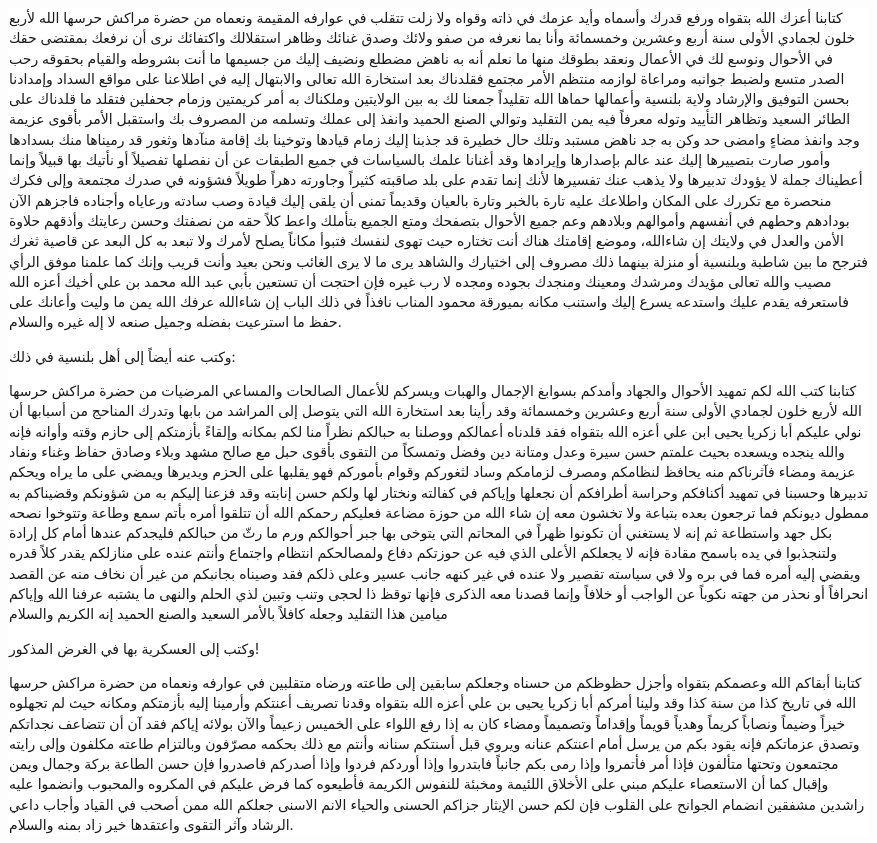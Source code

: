  كتابنا أعزك الله بتقواه ورفع قدرك وأسماه وأيد عزمك في ذاته وقواه ولا زلت تتقلب في عوارفه المقيمة ونعماه من حضرة مراكش حرسها الله لأربع خلون لجمادي الأولى سنة أربع وعشرين وخمسمائة وأنا بما نعرفه من صفو ولائك وصدق غنائك وظاهر استقلالك واكتفائك نرى أن نرفعك بمقتضى حقك في الأحوال ونوسع لك في الأعمال ونعقد بطوقك منها ما نعلم أنه به ناهض مضطلع ونضيف إليك من جسيمها ما أنت بشروطه والقيام بحقوقه رحب الصدر متسع ولضبط جوانبه ومراعاة لوازمه منتظم الأمر مجتمع فقلدناك بعد استخارة الله تعالى والابتهال إليه في اطلاعنا على مواقع السداد وإمدادنا بحسن التوفيق والإرشاد ولاية بلنسية وأعمالها حماها الله تقليداً جمعنا لك به بين الولايتين وملكناك به أمر كريمتين وزمام جحفلين فتقلد ما قلدناك على الطائر السعيد وتظاهر التأييد وتوله معرفاً فيه يمن التقليد وتوالي الصنع الحميد وانفذ إلى عملك وتسلمه من المصروف بك واستقبل الأمر بأقوى عزيمة وجد وانفذ مضاءٍ وامضى حد وكن به جد ناهض مستبد وتلك حال خطيرة قد جذبنا إليك زمام قيادها وتوخينا بك إقامة منآدها وثغور قد رميناها منك بسدادها وأمور صارت بتصييرها إليك عند عالم بإصدارها وإيرادها وقد أغنانا علمك بالسياسات في جميع الطبقات عن أن نفصلها تفصيلاً أو نأتيك بها قبيلاً وإنما أعطيناك جملة لا يؤودك تدبيرها ولا يذهب عنك تفسيرها لأنك إنما تقدم على بلد صاقبته كثيراً وجاورته دهراً طويلاً فشؤونه في صدرك مجتمعة وإلى فكرك منحصرة مع تكررك على المكان واطلاعك عليه تارة بالخبر وتارة بالعيان وقديماً تمنى أن يلقى إليك قيادة وصب سادته ورعاياه وأجناده فاجزهم الآن بودادهم وحطهم في أنفسهم وأموالهم وبلادهم وعم جميع الأحوال بتصفحك ومتع الجميع بتأملك واعط كلاً حقه من نصفتك وحسن رعايتك وأذقهم حلاوة الأمن والعدل في ولايتك إن شاءالله، وموضع إقامتك هناك أنت تختاره حيث تهوى لنفسك فتبوأ مكاناً   يصلح لأمرك ولا تبعد به كل البعد عن قاصية ثغرك فترجح ما بين شاطبة وبلنسية أو منزلة بينهما ذلك مصروف إلى اختيارك والشاهد يرى ما لا يرى الغائب ونحن بعيد وأنت قريب وإنك كما علمنا موفق الرأي مصيب والله تعالى مؤيدك ومرشدك ومعينك ومنجدك بجوده ومجده لا رب غيره فإن احتجت أن تستعين بأبي عبد الله محمد بن علي أخيك أعزه الله فاستعرفه يقدم عليك واستدعه يسرع إليك واستنب مكانه بميورقة محمود المناب نافذاً في ذلك الباب إن شاءالله عرفك الله يمن ما وليت وأعانك على حفظ ما استرعيت بفضله وجميل صنعه لا إله غيره والسلام. 



 وكتب عنه أيضاً إلى أهل بلنسية في ذلك: 



 كتابنا كتب الله لكم تمهيد الأحوال والجهاد وأمدكم بسوابغ الإجمال والهبات ويسركم للأعمال الصالحات والمساعي المرضيات من حضرة مراكش حرسها الله لأربع خلون لجمادي الأولى سنة أربع وعشرين وخمسمائة وقد رأينا بعد استخارة الله التي يتوصل إلى المراشد من بابها وتدرك المناحج من أسبابها أن نولي عليكم أبا زكريا يحيى ابن علي أعزه الله بتقواه فقد قلدناه أعمالكم ووصلنا به حبالكم نظراً منا لكم بمكانه وإلقاءً بأزمتكم إلى حازم وقته وأوانه فإنه والله ينجده ويسعده بحيث علمتم حسن سيرة وعدل ومتانة دين وفضل وتمسكاً من التقوى بأقوى حبل مع صالح مشهد وبلاء وصادق حفاظ وغناء ونفاد عزيمة ومضاء فآثرناكم منه يحافظ لنظامكم ومصرف لزمامكم وساد لثغوركم وقوام بأموركم فهو يقلبها على الحزم ويديرها ويمضي على ما يراه ويحكم تدبيرها وحسبنا في تمهيد أكنافكم وحراسة أطرافكم أن نجعلها وإياكم في كفالته ونختار لها ولكم حسن إنابته وقد فزعنا إليكم به من شؤونكم وقضيناكم به ممطول ديونكم فما ترجعون بعده بتباعة ولا تخشون معه إن شاء الله من حوزة مضاعة فعليكم رحمكم الله أن تتلقوا أمره بأتم سمع وطاعة وتتوخوا نصحه بكل جهد واستطاعة ثم إنه لا يستغني أن تكونوا ظهراً في المحاتم التي يتوخى بها جبر أحوالكم ورم ما رثّ من حبالكم فليجدكم عندها أمام كل إرادة ولتنجذبوا في يده باسمح مقادة فإنه لا يجعلكم الأعلى الذي فيه عن حوزتكم دفاع ولمصالحكم انتظام واجتماع وأنتم عنده على منازلكم يقدر كلاً قدره ويقضي إليه أمره فما في بره ولا في سياسته تقصير ولا عنده في غير كنهه جانب عسير وعلى ذلكم فقد وصيناه بجانبكم من غير أن نخاف منه عن   القصد انحرافاً أو نحذر من جهته نكوباً عن الواجب أو خلافاً وإنما قصدنا معه الذكرى فإنها توقظ ذا لحجى وتنب وتبين لذي الحلم والنهى ما يشتبه عرفنا الله وإياكم ميامين هذا التقليد وجعله كافلاً بالأمر السعيد والصنع الحميد إنه الكريم والسلام 



 وكتب إلى العسكرية بها في الغرض المذكور! 



 كتابنا أبقاكم الله وعصمكم بتقواه وأجزل حظوظكم من حسناه وجعلكم سابقين إلى طاعته ورضاه متقلبين في عوارفه ونعماه من حضرة مراكش حرسها الله في تاريخ كذا من سنة كذا وقد ولينا أمركم أبا زكريا يحيى بن علي أعزه الله بتقواه وقدنا تصريف أعنتكم وأرمينا إليه بأزمتكم ومكانه حيث لم تجهلوه خيراً وضيماً ونصاباً كريماً وهدياً قويماً وإقداماً وتصميماً ومضاء كان به إذا رفع اللواء على الخميس زعيماً والآن بولائه إياكم فقد آن أن تتضاعف نجداتكم وتصدق عزماتكم فإنه يقود بكم من يرسل أمام اعنتكم عنانه ويروي قبل أسنتكم سنانه وأنتم مع ذلك بحكمه مصرّفون وبالتزام طاعته مكلفون وإلى رايته مجتمعون وتحتها متألفون فإذا أمر فأتمروا وإذا رمى بكم جانباً فابتدروا وإذا أوردكم فردوا وإذا أصدركم فاصدروا فإن حسن الطاعة بركة وجمال ويمن وإقبال كما أن الاستعصاء عليكم مبني على الأخلاق اللئيمة ومخبئة للنفوس الكريمة فأطيعوه كما فرض عليكم في المكروه والمحبوب وانضموا عليه راشدين مشفقين انضمام الجوانح على القلوب فإن لكم حسن الإيثار جزاكم الحسنى والحياء الانم الاسنى جعلكم الله ممن أصحب في القياد وأجاب داعي الرشاد وآثر التقوى واعتقدها خير زاد بمنه والسلام. 
